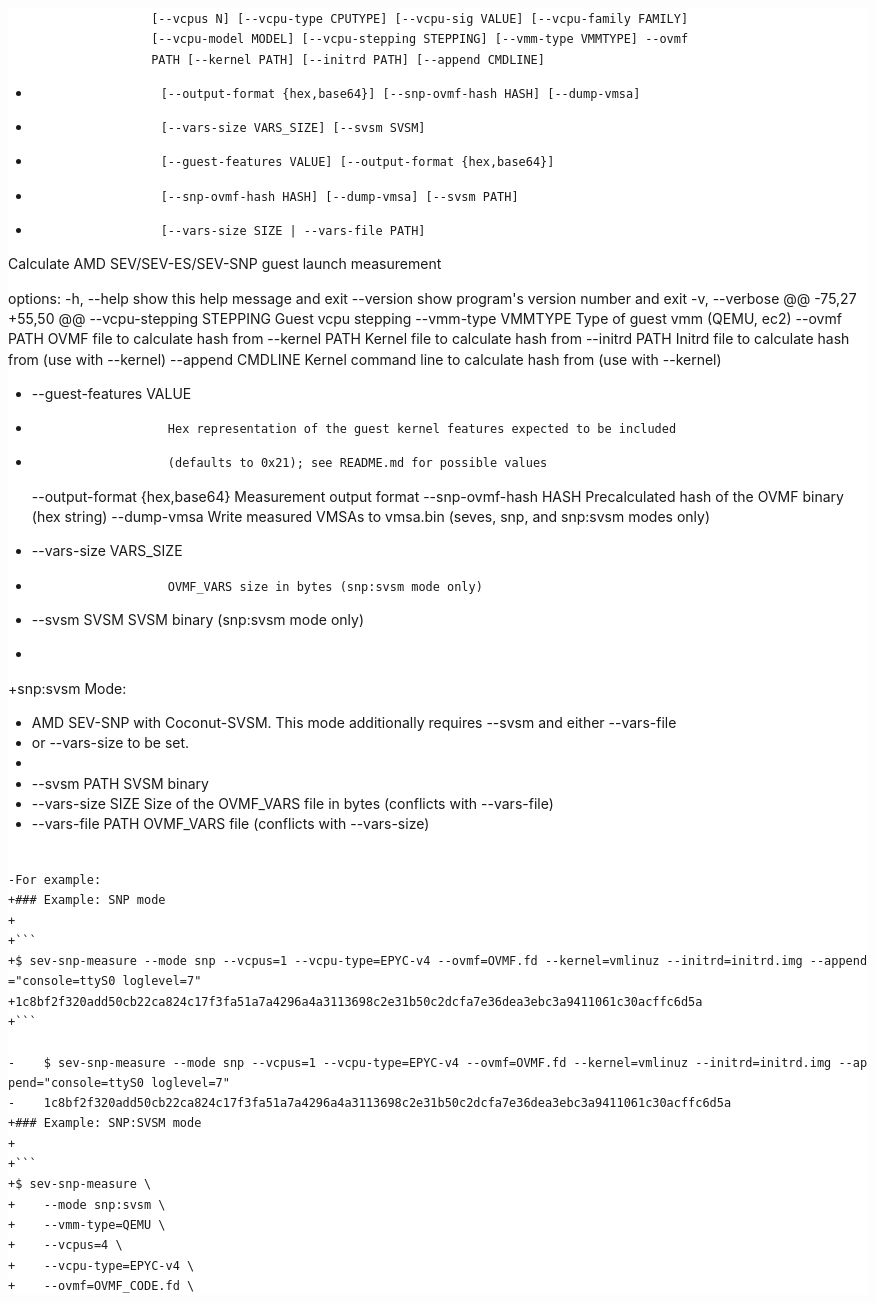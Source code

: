                         [--vcpus N] [--vcpu-type CPUTYPE] [--vcpu-sig VALUE] [--vcpu-family FAMILY]
                        [--vcpu-model MODEL] [--vcpu-stepping STEPPING] [--vmm-type VMMTYPE] --ovmf
                        PATH [--kernel PATH] [--initrd PATH] [--append CMDLINE]
-                       [--output-format {hex,base64}] [--snp-ovmf-hash HASH] [--dump-vmsa]
-                       [--vars-size VARS_SIZE] [--svsm SVSM]
+                       [--guest-features VALUE] [--output-format {hex,base64}]
+                       [--snp-ovmf-hash HASH] [--dump-vmsa] [--svsm PATH]
+                       [--vars-size SIZE | --vars-file PATH]
 
 Calculate AMD SEV/SEV-ES/SEV-SNP guest launch measurement
 
 options:
   -h, --help            show this help message and exit
   --version             show program's version number and exit
   -v, --verbose
@@ -75,27 +55,50 @@
   --vcpu-stepping STEPPING
                         Guest vcpu stepping
   --vmm-type VMMTYPE    Type of guest vmm (QEMU, ec2)
   --ovmf PATH           OVMF file to calculate hash from
   --kernel PATH         Kernel file to calculate hash from
   --initrd PATH         Initrd file to calculate hash from (use with --kernel)
   --append CMDLINE      Kernel command line to calculate hash from (use with --kernel)
+  --guest-features VALUE
+                        Hex representation of the guest kernel features expected to be included
+                        (defaults to 0x21); see README.md for possible values
   --output-format {hex,base64}
                         Measurement output format
   --snp-ovmf-hash HASH  Precalculated hash of the OVMF binary (hex string)
   --dump-vmsa           Write measured VMSAs to vmsa<N>.bin (seves, snp, and snp:svsm modes only)
-  --vars-size VARS_SIZE
-                        OVMF_VARS size in bytes (snp:svsm mode only)
-  --svsm SVSM           SVSM binary (snp:svsm mode only)
+
+snp:svsm Mode:
+  AMD SEV-SNP with Coconut-SVSM. This mode additionally requires --svsm and either --vars-file
+  or --vars-size to be set.
+
+  --svsm PATH           SVSM binary
+  --vars-size SIZE      Size of the OVMF_VARS file in bytes (conflicts with --vars-file)
+  --vars-file PATH      OVMF_VARS file (conflicts with --vars-size)
 ```
 
-For example:
+### Example: SNP mode
+
+```
+$ sev-snp-measure --mode snp --vcpus=1 --vcpu-type=EPYC-v4 --ovmf=OVMF.fd --kernel=vmlinuz --initrd=initrd.img --append="console=ttyS0 loglevel=7"
+1c8bf2f320add50cb22ca824c17f3fa51a7a4296a4a3113698c2e31b50c2dcfa7e36dea3ebc3a9411061c30acffc6d5a
+```
 
-    $ sev-snp-measure --mode snp --vcpus=1 --vcpu-type=EPYC-v4 --ovmf=OVMF.fd --kernel=vmlinuz --initrd=initrd.img --append="console=ttyS0 loglevel=7"
-    1c8bf2f320add50cb22ca824c17f3fa51a7a4296a4a3113698c2e31b50c2dcfa7e36dea3ebc3a9411061c30acffc6d5a
+### Example: SNP:SVSM mode
+
+```
+$ sev-snp-measure \
+    --mode snp:svsm \
+    --vmm-type=QEMU \
+    --vcpus=4 \
+    --vcpu-type=EPYC-v4 \
+    --ovmf=OVMF_CODE.fd \
 ```